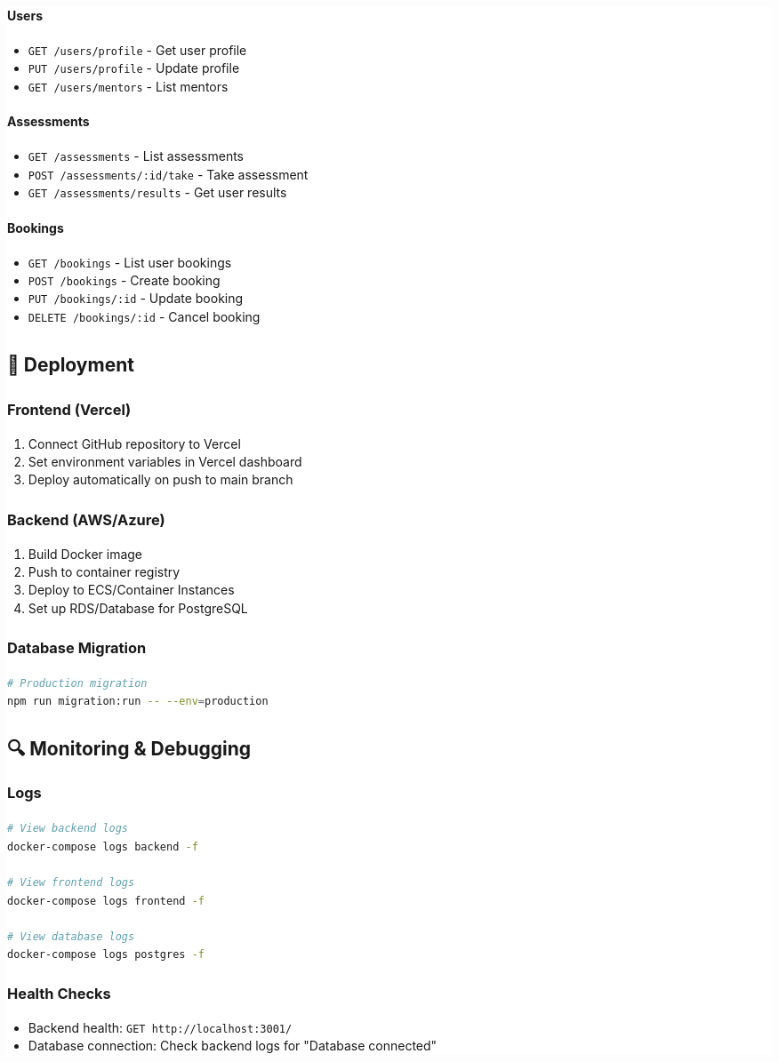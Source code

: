 #### Users
- `GET /users/profile` - Get user profile
- `PUT /users/profile` - Update profile
- `GET /users/mentors` - List mentors

#### Assessments
- `GET /assessments` - List assessments
- `POST /assessments/:id/take` - Take assessment
- `GET /assessments/results` - Get user results

#### Bookings
- `GET /bookings` - List user bookings
- `POST /bookings` - Create booking
- `PUT /bookings/:id` - Update booking
- `DELETE /bookings/:id` - Cancel booking

## 🚀 Deployment

### Frontend (Vercel)
1. Connect GitHub repository to Vercel
2. Set environment variables in Vercel dashboard
3. Deploy automatically on push to main branch

### Backend (AWS/Azure)
1. Build Docker image
2. Push to container registry
3. Deploy to ECS/Container Instances
4. Set up RDS/Database for PostgreSQL

### Database Migration
```bash
# Production migration
npm run migration:run -- --env=production
```

## 🔍 Monitoring & Debugging

### Logs
```bash
# View backend logs
docker-compose logs backend -f

# View frontend logs
docker-compose logs frontend -f

# View database logs
docker-compose logs postgres -f
```

### Health Checks
- Backend health: `GET http://localhost:3001/`
- Database connection: Check backend logs for "Database connected"
